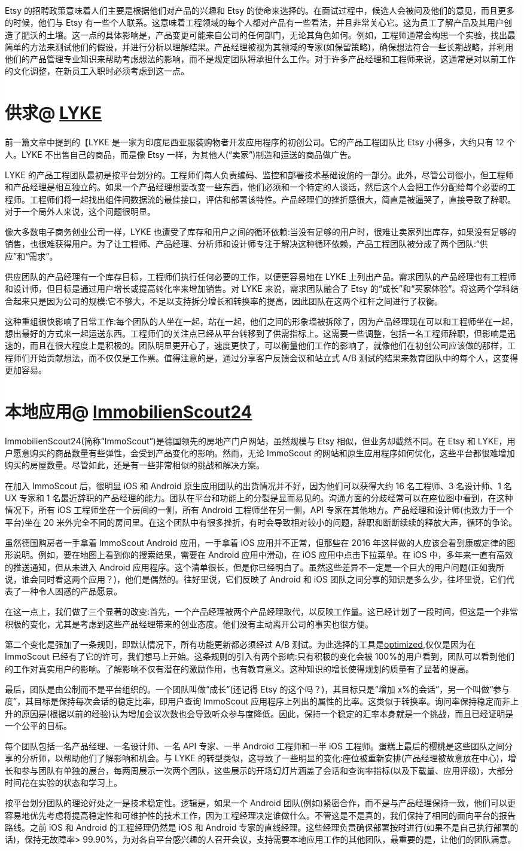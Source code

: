 Etsy 的招聘政策意味着人们主要是根据他们对产品的兴趣和 Etsy 的使命来选择的。在面试过程中，候选人会被问及他们的意见，而且更多的时候，他们与 Etsy 有一些个人联系。这意味着工程领域的每个人都对产品有一些看法，并且非常关心它。这为员工了解产品及其用户创造了肥沃的土壤。这一点的具体影响是，产品变更可能来自公司的任何部门，无论其角色如何。例如，工程师通常会构思一个实验，找出最简单的方法来测试他们的假设，并进行分析以理解结果。产品经理被视为其领域的专家(如保留策略)，确保想法符合一些长期战略，并利用他们的产品管理专业知识来帮助考虑想法的影响，而不是规定团队将承担什么工作。对于许多产品经理和工程师来说，这通常是对以前工作的文化调整，在新员工入职时必须考虑到这一点。

# 供求@ [LYKE](https://www.lyke.co.id/)

前一篇文章中提到的【LYKE 是一家为印度尼西亚服装购物者开发应用程序的初创公司。它的产品工程团队比 Etsy 小得多，大约只有 12 个人。LYKE 不出售自己的商品，而是像 Etsy 一样，为其他人(“卖家”)制造和运送的商品做广告。

LYKE 的产品工程团队最初是按平台划分的。工程师们每人负责编码、监控和部署技术基础设施的一部分。此外，尽管公司很小，但工程师和产品经理是相互独立的。如果一个产品经理想要改变一些东西，他们必须和一个特定的人谈话，然后这个人会把工作分配给每个必要的工程师。工程师们将一起找出组件间数据流的最佳接口，评估和部署该特性。产品经理们的挫折感很大，简直是被逼哭了，直接导致了辞职。对于一个局外人来说，这个问题很明显。

像大多数电子商务创业公司一样，LYKE 也遭受了库存和用户之间的循环依赖:当没有足够的用户时，很难让卖家列出库存，如果没有足够的销售，也很难获得用户。为了让工程师、产品经理、分析师和设计师专注于解决这种循环依赖，产品工程团队被分成了两个团队:“供应”和“需求”。

供应团队的产品经理有一个库存目标，工程师们执行任何必要的工作，以便更容易地在 LYKE 上列出产品。需求团队的产品经理也有工程师和设计师，但目标是通过用户增长或提高转化率来增加销售。对 LYKE 来说，需求团队融合了 Etsy 的“成长”和“买家体验”。将这两个学科结合起来只是因为公司的规模:它不够大，不足以支持拆分增长和转换率的提高，因此团队在这两个杠杆之间进行了权衡。

这种重组很快影响了日常工作:每个团队的人坐在一起，站在一起，他们之间的形象墙被拆除了，因为产品经理现在可以和工程师坐在一起，想出最好的方式来一起运送东西。工程师们的关注点已经从平台转移到了供需指标上。这需要一些调整，包括一名工程师辞职，但影响是迅速的，而且在很大程度上是积极的。团队明显更开心了，速度更快了，可以衡量他们工作的影响了，就像他们在初创公司应该做的那样，工程师们开始贡献想法，而不仅仅是工作票。值得注意的是，通过分享客户反馈会议和站立式 A/B 测试的结果来教育团队中的每个人，这变得更加容易。

# 本地应用@ [ImmobilienScout24](https://www.immobilienscout24.de/)

ImmobilienScout24(简称“ImmoScout”)是德国领先的房地产门户网站，虽然规模与 Etsy 相似，但业务却截然不同。在 Etsy 和 LYKE，用户愿意购买的商品数量有些弹性，会受到产品变化的影响。然而，无论 ImmoScout 的网站和原生应用程序如何优化，这些平台都很难增加购买的房屋数量。尽管如此，还是有一些非常相似的挑战和解决方案。

在加入 ImmoScout 后，很明显 iOS 和 Android 原生应用团队的出货情况并不好，因为他们可以获得大约 16 名工程师、3 名设计师、1 名 UX 专家和 1 名最近辞职的产品经理的能力。团队在平台和功能上的分裂是显而易见的。沟通方面的分歧经常可以在座位图中看到，在这种情况下，所有 iOS 工程师坐在一个房间的一侧，所有 Android 工程师坐在另一侧，API 专家在其他地方。产品经理和设计师(也致力于一个平台)坐在 20 米外完全不同的房间里。在这个团队中有很多挫折，有时会导致相对较小的问题，辞职和断断续续的释放大声，循环的争论。

虽然德国购房者一手拿着 ImmoScout Android 应用，一手拿着 iOS 应用并不正常，但那些在 2016 年这样做的人应该会看到康威定律的图形说明。例如，要在地图上看到你的搜索结果，需要在 Android 应用中滑动，在 iOS 应用中点击下拉菜单。在 iOS 中，多年来一直有高效的推送通知，但从未进入 Android 应用程序。这个清单很长，但是你已经明白了。虽然这些差异不一定是一个巨大的用户问题(正如我所说，谁会同时看这两个应用？)，他们是偶然的。往好里说，它们反映了 Android 和 iOS 团队之间分享的知识是多么少，往坏里说，它们代表了一种令人困惑的产品愿景。

在这一点上，我们做了三个显著的改变:首先，一个产品经理被两个产品经理取代，以反映工作量。这已经计划了一段时间，但这是一个非常积极的变化，尤其是考虑到这些产品经理带来的创业态度。他们没有主动离开公司的事实也很方便。

第二个变化是强加了一条规则，即默认情况下，所有功能更新都必须经过 A/B 测试。为此选择的工具是[optimized](https://www.optimizely.com/),仅仅是因为在 ImmoScout 已经有了它的许可，我们想马上开始。这条规则的引入有两个影响:只有积极的变化会被 100%的用户看到，团队可以看到他们的工作对真实用户的影响。了解影响不仅有潜在的激励作用，也有教育意义。这种知识的增长使得规划的质量有了显著的提高。

最后，团队是由公制而不是平台组织的。一个团队叫做“成长”(还记得 Etsy 的这个吗？)，其目标只是“增加 x%的会话”，另一个叫做“参与度”，其目标是保持每次会话的稳定比率，即用户查询 ImmoScout 应用程序上列出的属性的比率。这类似于转换率。询问率保持稳定而非上升的原因是(根据以前的经验)认为增加会议次数也会导致听众参与度降低。因此，保持一个稳定的汇率本身就是一个挑战，而且已经证明是一个公平的目标。

每个团队包括一名产品经理、一名设计师、一名 API 专家、一半 Android 工程师和一半 iOS 工程师。蛋糕上最后的樱桃是这些团队之间分享的分析师，以帮助他们了解影响和机会。与 LYKE 的转型类似，这导致了一些明显的变化:座位被重新安排(产品经理被故意放在中心)，增长和参与团队有单独的展台，每两周展示一次两个团队，这些展示的开场幻灯片涵盖了会话和查询率指标(以及下载量、应用评级)，大部分时间花在实验的状态和学习上。

按平台划分团队的理论好处之一是技术稳定性。逻辑是，如果一个 Android 团队(例如)紧密合作，而不是与产品经理保持一致，他们可以更容易地优先考虑将提高稳定性和可维护性的技术工作，因为工程经理决定谁做什么。不管这是不是真的，我们保持了相同的面向平台的报告路线。之前 iOS 和 Android 的工程经理仍然是 iOS 和 Android 专家的直线经理。这些经理负责确保部署按时进行(如果不是自己执行部署的话)，保持无故障率> 99.90%，为对各自平台感兴趣的人召开会议，支持需要本地应用工作的其他团队，最重要的是，让他们的团队满意。

